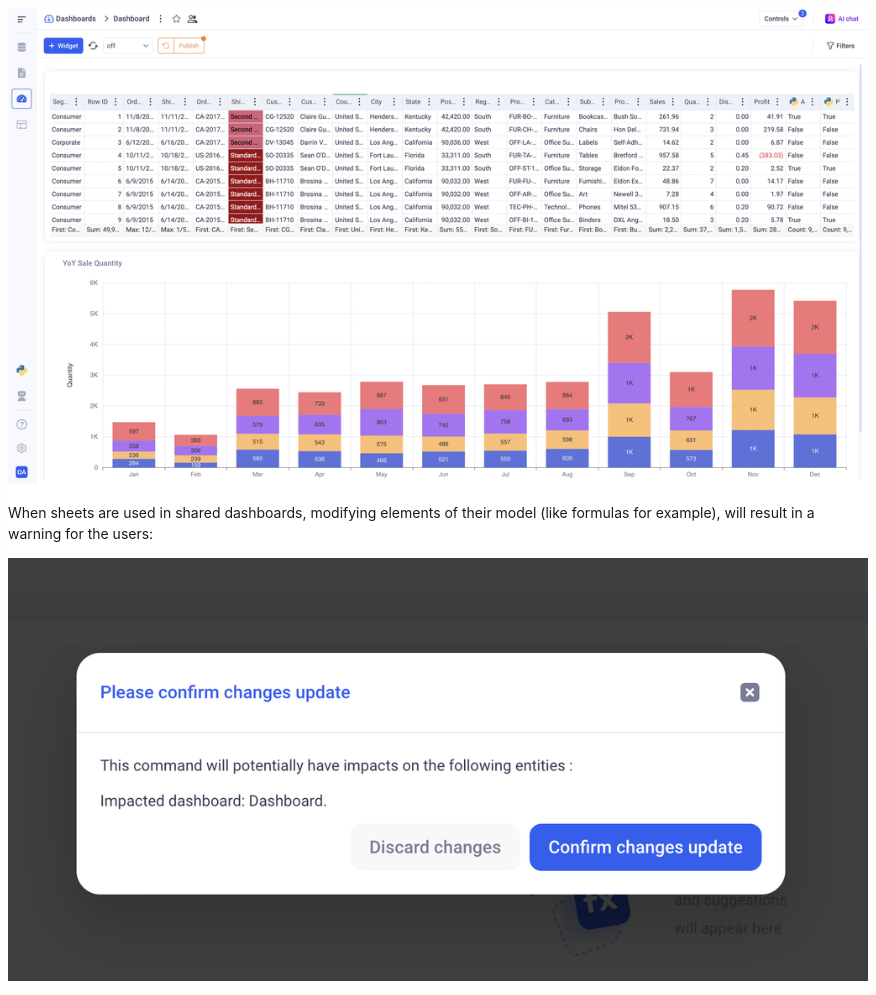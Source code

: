 ![Publish Dashboard](./readme-assets/publish_dashboard.png)


When sheets are used in shared dashboards, modifying elements of their model (like formulas for example), will result in a warning for the users:

![Impact](./readme-assets/impact.png)
